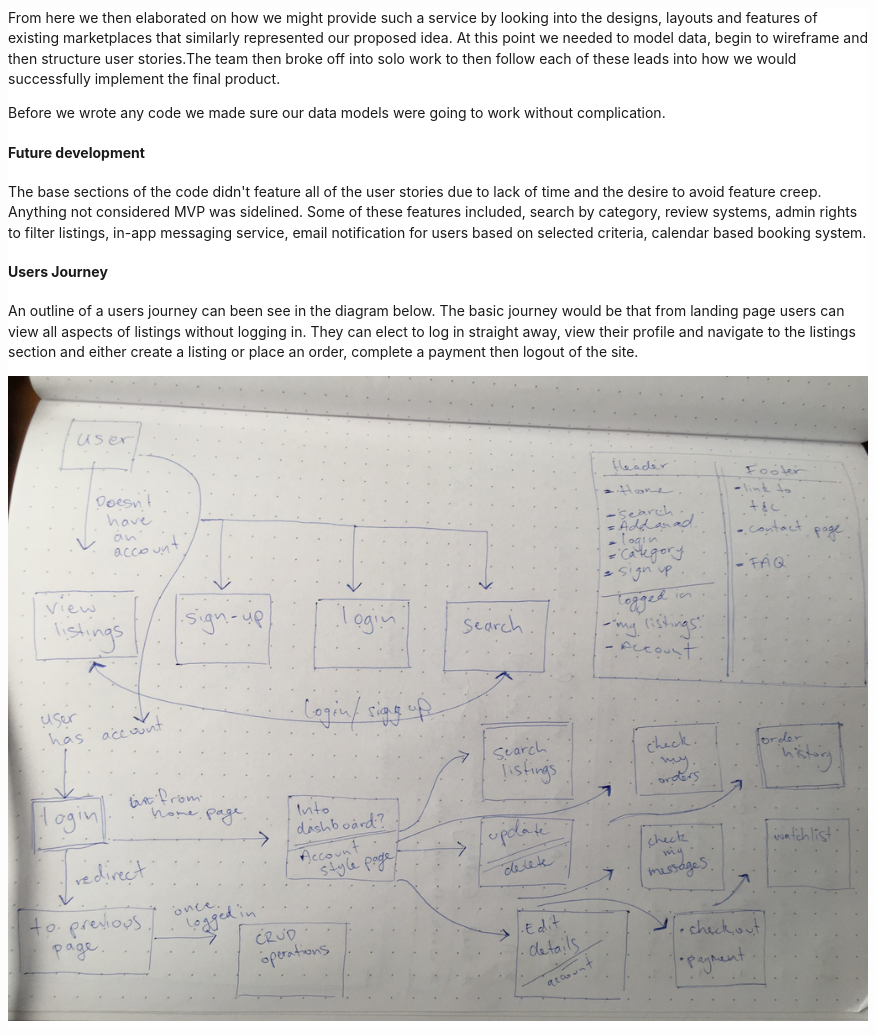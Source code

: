 From here we then elaborated on how we might provide such a service by looking into the designs, layouts and features of existing marketplaces that similarly represented our proposed idea. At this point we needed to model data, begin to wireframe and then structure user stories.The team then broke off into solo work to then follow each of these leads into how we would successfully implement the final product. 

Before we wrote any code we made sure our data models were going to work without complication. 

#### Future development 

The base sections of the code didn't feature all of the user stories due to lack of time and the desire to avoid feature creep. Anything not considered MVP was sidelined. Some of these features included, search by category, review systems, admin rights to filter listings, in-app messaging service, email notification for users based on selected criteria, calendar based booking system.

#### Users Journey

An outline of a users journey can been see in the diagram below. The basic journey would be that from landing page users can view all aspects of listings without logging in. They can elect to log in straight away, view their profile and navigate to the listings section and either create a listing or place an order, complete a payment then logout of the site. 

![userjourney](docs/user_journey.JPG)
